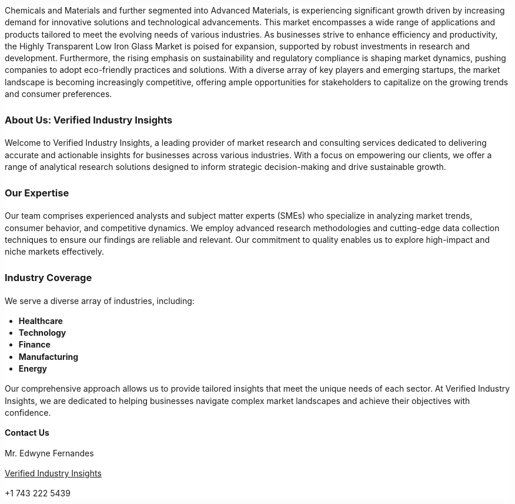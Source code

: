 Chemicals and Materials and further segmented into Advanced Materials, is experiencing significant growth driven by increasing demand for innovative solutions and technological advancements. This market encompasses a wide range of applications and products tailored to meet the evolving needs of various industries. As businesses strive to enhance efficiency and productivity, the Highly Transparent Low Iron Glass Market is poised for expansion, supported by robust investments in research and development. Furthermore, the rising emphasis on sustainability and regulatory compliance is shaping market dynamics, pushing companies to adopt eco-friendly practices and solutions. With a diverse array of key players and emerging startups, the market landscape is becoming increasingly competitive, offering ample opportunities for stakeholders to capitalize on the growing trends and consumer preferences.</p><h3>About Us: Verified Industry Insights</h3><p>Welcome to Verified Industry Insights, a leading provider of market research and consulting services dedicated to delivering accurate and actionable insights for businesses across various industries. With a focus on empowering our clients, we offer a range of analytical research solutions designed to inform strategic decision-making and drive sustainable growth.</p><h3>Our Expertise</h3><p>Our team comprises experienced analysts and subject matter experts (SMEs) who specialize in analyzing market trends, consumer behavior, and competitive dynamics. We employ advanced research methodologies and cutting-edge data collection techniques to ensure our findings are reliable and relevant. Our commitment to quality enables us to explore high-impact and niche markets effectively.</p><h3>Industry Coverage</h3><p>We serve a diverse array of industries, including:</p><ul><li><strong>Healthcare</strong></li><li><strong>Technology</strong></li><li><strong>Finance</strong></li><li><strong>Manufacturing</strong></li><li><strong>Energy</strong></li></ul><p>Our comprehensive approach allows us to provide tailored insights that meet the unique needs of each sector. At Verified Industry Insights, we are dedicated to helping businesses navigate complex market landscapes and achieve their objectives with confidence.</p><p><strong>Contact Us</strong></p><p>Mr. Edwyne Fernandes</p><p><a href="https://www.verifiedindustryinsights.com/">Verified Industry Insights</a></p><p>+1 743 222 5439</p>
